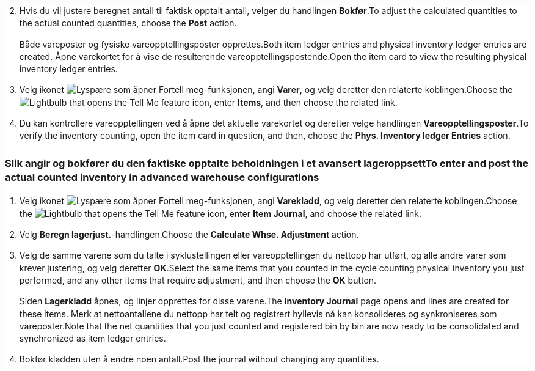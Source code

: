 2. <span data-ttu-id="7abf1-185">Hvis du vil justere beregnet antall til faktisk opptalt antall, velger du handlingen **Bokfør**.</span><span class="sxs-lookup"><span data-stu-id="7abf1-185">To adjust the calculated quantities to the actual counted quantities, choose the **Post** action.</span></span>

    <span data-ttu-id="7abf1-186">Både vareposter og fysiske vareopptellingsposter opprettes.</span><span class="sxs-lookup"><span data-stu-id="7abf1-186">Both item ledger entries and physical inventory ledger entries are created.</span></span> <span data-ttu-id="7abf1-187">Åpne varekortet for å vise de resulterende vareopptellingspostende.</span><span class="sxs-lookup"><span data-stu-id="7abf1-187">Open the item card to view the resulting physical inventory ledger entries.</span></span>

3. <span data-ttu-id="7abf1-188">Velg ikonet ![Lyspære som åpner Fortell meg-funksjonen](media/ui-search/search_small.png "Fortell hva du vil gjøre"), angi **Varer**, og velg deretter den relaterte koblingen.</span><span class="sxs-lookup"><span data-stu-id="7abf1-188">Choose the ![Lightbulb that opens the Tell Me feature](media/ui-search/search_small.png "Tell me what you want to do") icon, enter **Items**, and then choose the related link.</span></span>
4. <span data-ttu-id="7abf1-189">Du kan kontrollere vareopptellingen ved å åpne det aktuelle varekortet og deretter velge handlingen **Vareopptellingsposter**.</span><span class="sxs-lookup"><span data-stu-id="7abf1-189">To verify the inventory counting, open the item card in question, and then, choose the **Phys. Inventory ledger Entries** action.</span></span>

### <a name="to-enter-and-post-the-actual-counted-inventory-in-advanced-warehouse-configurations"></a><span data-ttu-id="7abf1-190">Slik angir og bokfører du den faktiske opptalte beholdningen i et avansert lageroppsett</span><span class="sxs-lookup"><span data-stu-id="7abf1-190">To enter and post the actual counted inventory in advanced warehouse configurations</span></span>

1.  <span data-ttu-id="7abf1-191">Velg ikonet ![Lyspære som åpner Fortell meg-funksjonen](media/ui-search/search_small.png "Fortell hva du vil gjøre"), angi **Varekladd**, og velg deretter den relaterte koblingen.</span><span class="sxs-lookup"><span data-stu-id="7abf1-191">Choose the ![Lightbulb that opens the Tell Me feature](media/ui-search/search_small.png "Tell me what you want to do") icon, enter **Item Journal**, and choose the related link.</span></span>  
2.  <span data-ttu-id="7abf1-192">Velg **Beregn lagerjust.**-handlingen.</span><span class="sxs-lookup"><span data-stu-id="7abf1-192">Choose the **Calculate Whse. Adjustment** action.</span></span>  
3.  <span data-ttu-id="7abf1-193">Velg de samme varene som du talte i syklustellingen eller vareopptellingen du nettopp har utført, og alle andre varer som krever justering, og velg deretter **OK**.</span><span class="sxs-lookup"><span data-stu-id="7abf1-193">Select the same items that you counted in the cycle counting physical inventory you just performed, and any other items that require adjustment, and then choose the **OK** button.</span></span>  

     <span data-ttu-id="7abf1-194">Siden **Lagerkladd** åpnes, og linjer opprettes for disse varene.</span><span class="sxs-lookup"><span data-stu-id="7abf1-194">The **Inventory Journal** page opens and lines are created for these items.</span></span> <span data-ttu-id="7abf1-195">Merk at nettoantallene du nettopp har telt og registrert hyllevis nå kan konsolideres og synkroniseres som vareposter.</span><span class="sxs-lookup"><span data-stu-id="7abf1-195">Note that the net quantities that you just counted and registered bin by bin are now ready to be consolidated and synchronized as item ledger entries.</span></span>  

4.  <span data-ttu-id="7abf1-196">Bokfør kladden uten å endre noen antall.</span><span class="sxs-lookup"><span data-stu-id="7abf1-196">Post the journal without changing any quantities.</span></span>  
